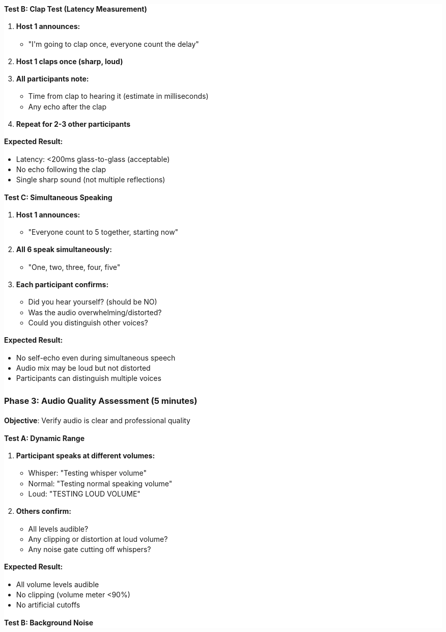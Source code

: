 **Test B: Clap Test (Latency Measurement)**

1. **Host 1 announces:**
   - "I'm going to clap once, everyone count the delay"

2. **Host 1 claps once (sharp, loud)**

3. **All participants note:**
   - Time from clap to hearing it (estimate in milliseconds)
   - Any echo after the clap

4. **Repeat for 2-3 other participants**

**Expected Result:**
- Latency: <200ms glass-to-glass (acceptable)
- No echo following the clap
- Single sharp sound (not multiple reflections)

**Test C: Simultaneous Speaking**

1. **Host 1 announces:**
   - "Everyone count to 5 together, starting now"

2. **All 6 speak simultaneously:**
   - "One, two, three, four, five"

3. **Each participant confirms:**
   - Did you hear yourself? (should be NO)
   - Was the audio overwhelming/distorted?
   - Could you distinguish other voices?

**Expected Result:**
- No self-echo even during simultaneous speech
- Audio mix may be loud but not distorted
- Participants can distinguish multiple voices

### Phase 3: Audio Quality Assessment (5 minutes)

**Objective**: Verify audio is clear and professional quality

**Test A: Dynamic Range**

1. **Participant speaks at different volumes:**
   - Whisper: "Testing whisper volume"
   - Normal: "Testing normal speaking volume"
   - Loud: "TESTING LOUD VOLUME"

2. **Others confirm:**
   - All levels audible?
   - Any clipping or distortion at loud volume?
   - Any noise gate cutting off whispers?

**Expected Result:**
- All volume levels audible
- No clipping (volume meter <90%)
- No artificial cutoffs

**Test B: Background Noise**
